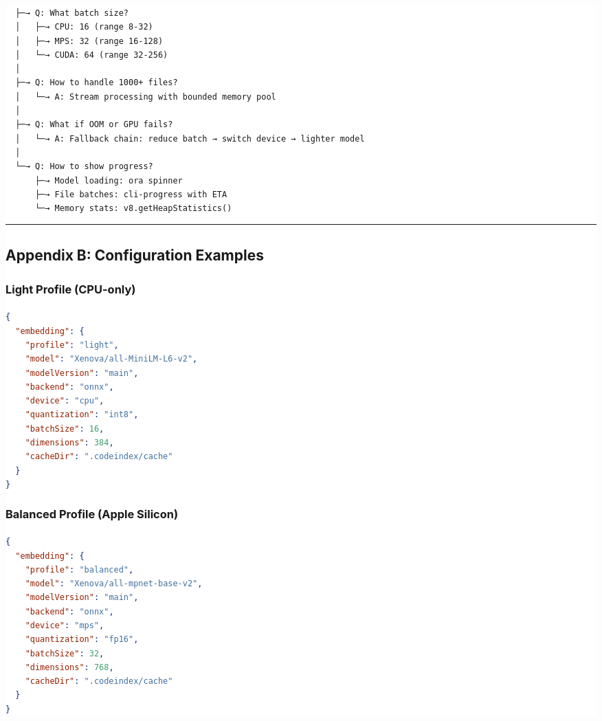 ```
  ├─→ Q: What batch size?
  │   ├─→ CPU: 16 (range 8-32)
  │   ├─→ MPS: 32 (range 16-128)
  │   └─→ CUDA: 64 (range 32-256)
  │
  ├─→ Q: How to handle 1000+ files?
  │   └─→ A: Stream processing with bounded memory pool
  │
  ├─→ Q: What if OOM or GPU fails?
  │   └─→ A: Fallback chain: reduce batch → switch device → lighter model
  │
  └─→ Q: How to show progress?
      ├─→ Model loading: ora spinner
      ├─→ File batches: cli-progress with ETA
      └─→ Memory stats: v8.getHeapStatistics()
```

---

## Appendix B: Configuration Examples

### Light Profile (CPU-only)
```json
{
  "embedding": {
    "profile": "light",
    "model": "Xenova/all-MiniLM-L6-v2",
    "modelVersion": "main",
    "backend": "onnx",
    "device": "cpu",
    "quantization": "int8",
    "batchSize": 16,
    "dimensions": 384,
    "cacheDir": ".codeindex/cache"
  }
}
```

### Balanced Profile (Apple Silicon)
```json
{
  "embedding": {
    "profile": "balanced",
    "model": "Xenova/all-mpnet-base-v2",
    "modelVersion": "main",
    "backend": "onnx",
    "device": "mps",
    "quantization": "fp16",
    "batchSize": 32,
    "dimensions": 768,
    "cacheDir": ".codeindex/cache"
  }
}
```
